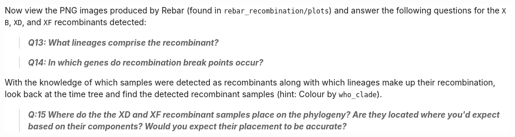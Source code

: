 Now view the PNG images produced by Rebar (found in `rebar_recombination/plots`) and answer the following questions for the `XB`, `XD`, and `XF` recombinants detected:
> ***Q13: What lineages comprise the recombinant?***

> ***Q14: In which genes do recombination break points occur?***

With the knowledge of which samples were detected as recombinants along with which lineages make up their recombination, look back at the time tree and find the detected recombinant samples (hint: Colour by `who_clade`).
> ***Q:15 Where do the the XD and XF recombinant samples place on the phylogeny? Are they located where you'd expect based on their components? Would you expect their placement to be accurate?***
